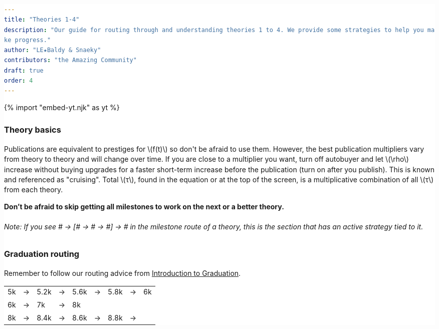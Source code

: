 ```yaml
---
title: "Theories 1-4"
description: "Our guide for routing through and understanding theories 1 to 4. We provide some strategies to help you make progress."
author: "LE★Baldy & Snaeky"
contributors: "the Amazing Community"
draft: true
order: 4
---
```


{% import "embed-yt.njk" as yt %}

### Theory basics

Publications are equivalent to prestiges for \\(f(t)\\) so don't be afraid to
use them. However, the best publication multipliers vary from theory to theory and will
change over time. If you are close to a multiplier you want, turn off autobuyer
and let \\(\rho\\) increase without buying upgrades for a faster short-term increase
before the publication (turn on after you publish). This is known and referenced as "cruising".
Total \\(τ\\), found in the equation or at the top of the screen, is a multiplicative
combination of all \\(τ\\) from each theory.

__Don’t be afraid to skip getting all milestones to work on the next or a
better theory.__

###### Note: If you see # → [# → # → #] → # in the milestone route of a theory, this is the section that has an active strategy tied to it.

### Graduation routing

Remember to follow our routing advice from [Introduction to Graduation](https://exponential-idle-guides.netlify.app/guides/intro-to-grad/#graduation-routing).

<table class="graduation_routing">
   <tbody>
      <tr>
         <td>5k</td>
         <td class="arrow">→</td>
         <td>5.2k</td>
         <td class="arrow">→</td>
         <td>5.6k</td>
         <td class="arrow">→</td>
         <td>5.8k</td>
         <td class="arrow">→</td>
         <td>6k</td>
      </tr>
      <tr>
         <td>6k</td>
         <td class="arrow">→</td>
         <td>7k</td>
         <td class="arrow">→</td>
         <td>8k</td>
      </tr>
      <tr>
         <td>8k</td>
         <td class="arrow">→</td>
         <td>8.4k</td>
         <td class="arrow">→</td>
         <td>8.6k</td>
         <td class="arrow">→</td>
         <td>8.8k</td>
         <td class="arrow">→</td>